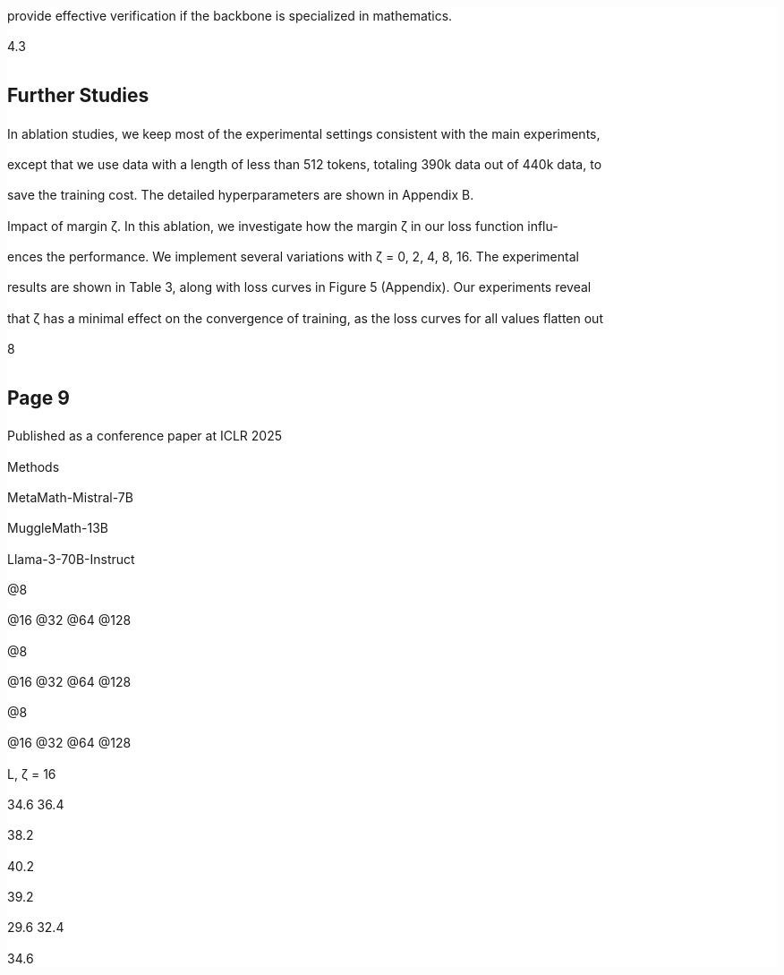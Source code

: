 provide effective verification if the backbone is specialized in mathematics.

4.3

## Further Studies

In ablation studies, we keep most of the experimental settings consistent with the main experiments,

except that we use data with a length of less than 512 tokens, totaling 390k data out of 440k data, to

save the training cost. The detailed hyperparameters are shown in Appendix B.

Impact of margin ζ. In this ablation, we investigate how the margin ζ in our loss function influ-

ences the performance. We implement several variations with ζ = 0, 2, 4, 8, 16. The experimental

results are shown in Table 3, along with loss curves in Figure 5 (Appendix). Our experiments reveal

that ζ has a minimal effect on the convergence of training, as the loss curves for all values flatten out

8

## Page 9

Published as a conference paper at ICLR 2025

Methods

MetaMath-Mistral-7B

MuggleMath-13B

Llama-3-70B-Instruct

@8

@16 @32 @64 @128

@8

@16 @32 @64 @128

@8

@16 @32 @64 @128

L, ζ = 16

34.6 36.4

38.2

40.2

39.2

29.6 32.4

34.6
